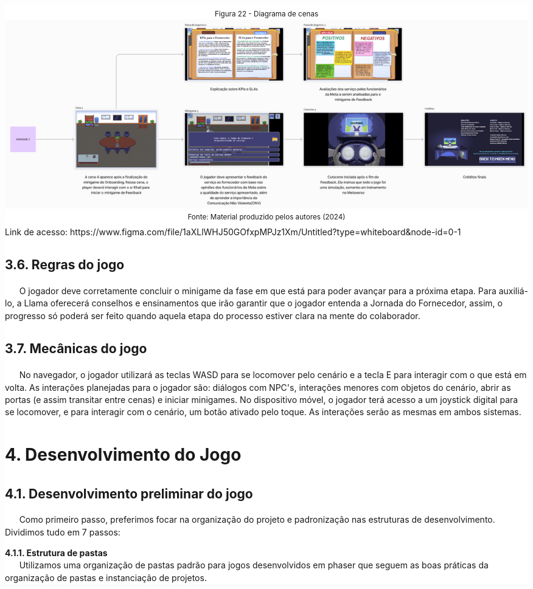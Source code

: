 <div align="center">
<sub> Figura 22 - Diagrama de cenas </sub>
<img src="../assets/diagrama_3.png" width="100%">
<sup>Fonte: Material produzido pelos autores (2024)</sup>
</div>
Link de acesso: https://www.figma.com/file/1aXLlWHJ50GOfxpMPJz1Xm/Untitled?type=whiteboard&node-id=0-1

## 3.6. Regras do jogo

&nbsp;&nbsp;&nbsp;&nbsp;&nbsp;&nbsp;O jogador deve corretamente concluir o minigame da fase em que está para poder avançar para a próxima etapa. Para auxiliá-lo, a Llama oferecerá conselhos e ensinamentos que irão garantir que o jogador entenda a Jornada do Fornecedor, assim, o progresso só poderá ser feito quando aquela etapa do processo estiver clara na mente do colaborador.

## 3.7. Mecânicas do jogo

&nbsp;&nbsp;&nbsp;&nbsp;&nbsp;&nbsp;No navegador, o jogador utilizará as teclas WASD para se locomover pelo cenário e a tecla E para interagir com o que está em volta. As interações planejadas para o jogador são: diálogos com NPC's, interações menores com objetos do cenário, abrir as portas (e assim transitar entre cenas) e iniciar minigames.
No dispositivo móvel, o jogador terá acesso a um joystick digital para se locomover, e para interagir com o cenário, um botão ativado pelo toque. As interações serão as mesmas em ambos sistemas.

# <a name="c4"></a>4. Desenvolvimento do Jogo

## 4.1. Desenvolvimento preliminar do jogo

&nbsp;&nbsp;&nbsp;&nbsp;&nbsp;&nbsp;Como primeiro passo, preferimos focar na organização do projeto e padronização nas estruturas de desenvolvimento.<br>
Dividimos tudo em 7 passos:


**4.1.1. Estrutura de pastas** <br>
&nbsp;&nbsp;&nbsp;&nbsp;&nbsp;&nbsp;Utilizamos uma organização de pastas padrão para jogos desenvolvidos em phaser que seguem as boas práticas da organização de pastas e instanciação de projetos. <br>
